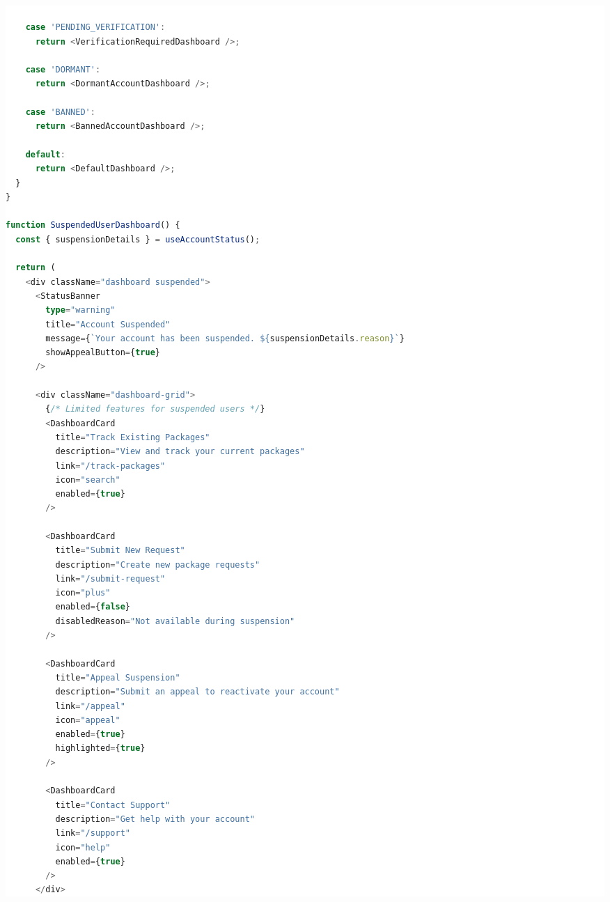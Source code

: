```typescript
      
    case 'PENDING_VERIFICATION':
      return <VerificationRequiredDashboard />;
      
    case 'DORMANT':
      return <DormantAccountDashboard />;
      
    case 'BANNED':
      return <BannedAccountDashboard />;
      
    default:
      return <DefaultDashboard />;
  }
}

function SuspendedUserDashboard() {
  const { suspensionDetails } = useAccountStatus();
  
  return (
    <div className="dashboard suspended">
      <StatusBanner 
        type="warning"
        title="Account Suspended"
        message={`Your account has been suspended. ${suspensionDetails.reason}`}
        showAppealButton={true}
      />
      
      <div className="dashboard-grid">
        {/* Limited features for suspended users */}
        <DashboardCard 
          title="Track Existing Packages"
          description="View and track your current packages"
          link="/track-packages"
          icon="search"
          enabled={true}
        />
        
        <DashboardCard 
          title="Submit New Request"
          description="Create new package requests"
          link="/submit-request"
          icon="plus"
          enabled={false}
          disabledReason="Not available during suspension"
        />
        
        <DashboardCard 
          title="Appeal Suspension"
          description="Submit an appeal to reactivate your account"
          link="/appeal"
          icon="appeal"
          enabled={true}
          highlighted={true}
        />
        
        <DashboardCard 
          title="Contact Support"
          description="Get help with your account"
          link="/support"
          icon="help"
          enabled={true}
        />
      </div>
```
